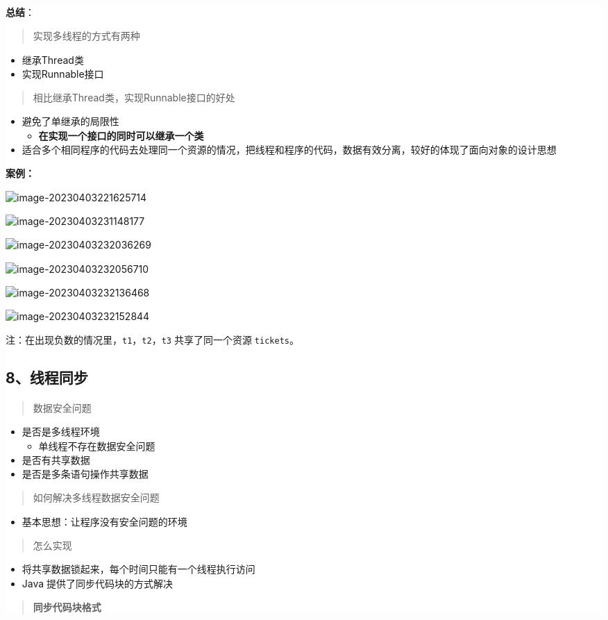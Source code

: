 

**总结**：

> 实现多线程的方式有两种

- 继承Thread类
- 实现Runnable接口



> 相比继承Thread类，实现Runnable接口的好处

- 避免了单继承的局限性
  - **在实现一个接口的同时可以继承一个类**
- 适合多个相同程序的代码去处理同一个资源的情况，把线程和程序的代码，数据有效分离，较好的体现了面向对象的设计思想



**案例：**

![image-20230403221625714](https://raw.githubusercontent.com/lqyspace/mypic/master/PicBed/202304032216362.png)

![image-20230403231148177](https://raw.githubusercontent.com/lqyspace/mypic/master/PicBed/202304032311320.png)

![image-20230403232036269](https://raw.githubusercontent.com/lqyspace/mypic/master/PicBed/202304032320362.png)

![image-20230403232056710](https://raw.githubusercontent.com/lqyspace/mypic/master/PicBed/202304032320806.png)

![image-20230403232136468](https://raw.githubusercontent.com/lqyspace/mypic/master/PicBed/202304032321569.png)

![image-20230403232152844](https://raw.githubusercontent.com/lqyspace/mypic/master/PicBed/202304032321968.png)

注：在出现负数的情况里，`t1`，`t2`，`t3` 共享了同一个资源 `tickets`。



## 8、线程同步

> 数据安全问题

- 是否是多线程环境
  - 单线程不存在数据安全问题
- 是否有共享数据
- 是否是多条语句操作共享数据



> 如何解决多线程数据安全问题

- 基本思想：让程序没有安全问题的环境



> 怎么实现

- 将共享数据锁起来，每个时间只能有一个线程执行访问
- Java 提供了同步代码块的方式解决



> **同步代码块格式**
